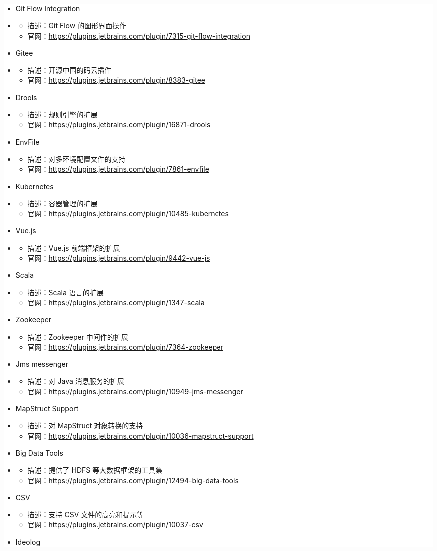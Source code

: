 - Git Flow Integration

- - 描述：Git Flow 的图形界面操作
  - 官网：https://plugins.jetbrains.com/plugin/7315-git-flow-integration

- Gitee

- - 描述：开源中国的码云插件
  - 官网：https://plugins.jetbrains.com/plugin/8383-gitee

- Drools

- - 描述：规则引擎的扩展
  - 官网：https://plugins.jetbrains.com/plugin/16871-drools

- EnvFile

- - 描述：对多环境配置文件的支持
  - 官网：https://plugins.jetbrains.com/plugin/7861-envfile

- Kubernetes

- - 描述：容器管理的扩展
  - 官网：https://plugins.jetbrains.com/plugin/10485-kubernetes

- Vue.js

- - 描述：Vue.js 前端框架的扩展
  - 官网：https://plugins.jetbrains.com/plugin/9442-vue-js

- Scala

- - 描述：Scala 语言的扩展
  - 官网：https://plugins.jetbrains.com/plugin/1347-scala

- Zookeeper

- - 描述：Zookeeper 中间件的扩展
  - 官网：https://plugins.jetbrains.com/plugin/7364-zookeeper

- Jms messenger

- - 描述：对 Java 消息服务的扩展
  - 官网：https://plugins.jetbrains.com/plugin/10949-jms-messenger

- MapStruct Support

- - 描述：对 MapStruct 对象转换的支持
  - 官网：https://plugins.jetbrains.com/plugin/10036-mapstruct-support

- Big Data Tools

- - 描述：提供了 HDFS 等大数据框架的工具集
  - 官网：https://plugins.jetbrains.com/plugin/12494-big-data-tools

- CSV

- - 描述：支持 CSV 文件的高亮和提示等
  - 官网：https://plugins.jetbrains.com/plugin/10037-csv

- Ideolog
